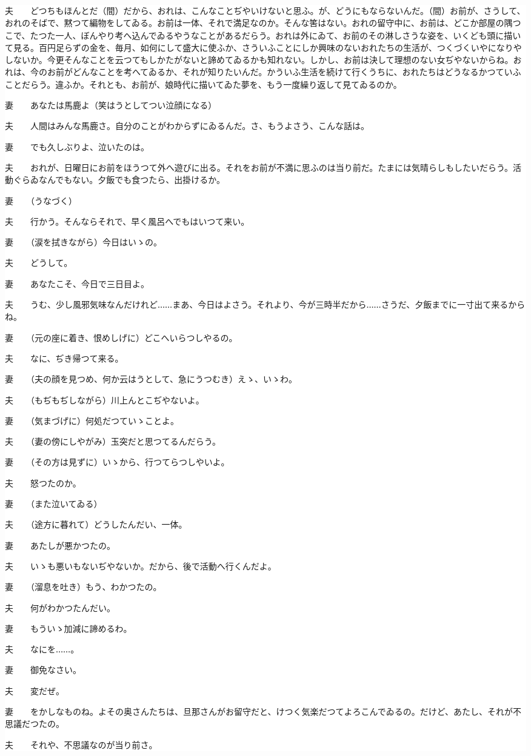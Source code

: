 夫　　どつちもほんとだ（間）だから、おれは、こんなことぢやいけないと思ふ。が、どうにもならないんだ。（間）お前が、さうして、おれのそばで、黙つて編物をしてゐる。お前は一体、それで満足なのか。そんな筈はない。おれの留守中に、お前は、どこか部屋の隅つこで、たつた一人、ぼんやり考へ込んでゐるやうなことがあるだらう。おれは外にゐて、お前のその淋しさうな姿を、いくども頭に描いて見る。百円足らずの金を、毎月、如何にして盛大に使ふか、さういふことにしか興味のないおれたちの生活が、つくづくいやになりやしないか。今更そんなことを云つてもしかたがないと諦めてゐるかも知れない。しかし、お前は決して理想のない女ぢやないからね。おれは、今のお前がどんなことを考へてゐるか、それが知りたいんだ。かういふ生活を続けて行くうちに、おれたちはどうなるかつていふことだらう。違ふか。それとも、お前が、娘時代に描いてゐた夢を、もう一度繰り返して見てゐるのか。

妻　　あなたは馬鹿よ（笑はうとしてつい泣顔になる）

夫　　人間はみんな馬鹿さ。自分のことがわからずにゐるんだ。さ、もうよさう、こんな話は。

妻　　でも久しぶりよ、泣いたのは。

夫　　おれが、日曜日にお前をほうつて外へ遊びに出る。それをお前が不満に思ふのは当り前だ。たまには気晴らしもしたいだらう。活動ぐらゐなんでもない。夕飯でも食つたら、出掛けるか。

妻　　（うなづく）

夫　　行かう。そんならそれで、早く風呂へでもはいつて来い。

妻　　（涙を拭きながら）今日はいゝの。

夫　　どうして。

妻　　あなたこそ、今日で三日目よ。

夫　　うむ、少し風邪気味なんだけれど……まあ、今日はよさう。それより、今が三時半だから……さうだ、夕飯までに一寸出て来るからね。

妻　　（元の座に着き、恨めしげに）どこへいらつしやるの。

夫　　なに、ぢき帰つて来る。

妻　　（夫の顔を見つめ、何か云はうとして、急にうつむき）えゝ、いゝわ。

夫　　（もぢもぢしながら）川上んとこぢやないよ。

妻　　（気まづげに）何処だつていゝことよ。

夫　　（妻の傍にしやがみ）玉突だと思つてるんだらう。

妻　　（その方は見ずに）いゝから、行つてらつしやいよ。

夫　　怒つたのか。

妻　　（また泣いてゐる）

夫　　（途方に暮れて）どうしたんだい、一体。

妻　　あたしが悪かつたの。

夫　　いゝも悪いもないぢやないか。だから、後で活動へ行くんだよ。

妻　　（溜息を吐き）もう、わかつたの。

夫　　何がわかつたんだい。

妻　　もういゝ加減に諦めるわ。

夫　　なにを……。

妻　　御免なさい。

夫　　変だぜ。

妻　　をかしなものね。よその奥さんたちは、旦那さんがお留守だと、けつく気楽だつてよろこんでゐるの。だけど、あたし、それが不思議だつたの。

夫　　それや、不思議なのが当り前さ。
